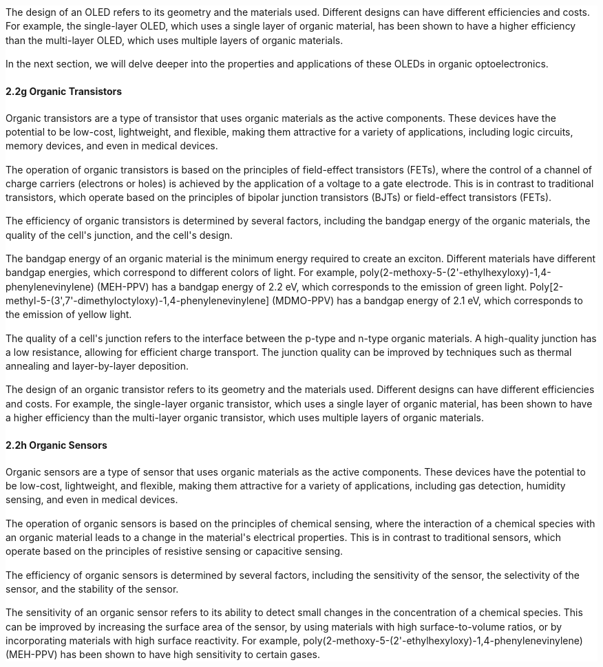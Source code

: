 The design of an OLED refers to its geometry and the materials used. Different designs can have different efficiencies and costs. For example, the single-layer OLED, which uses a single layer of organic material, has been shown to have a higher efficiency than the multi-layer OLED, which uses multiple layers of organic materials.

In the next section, we will delve deeper into the properties and applications of these OLEDs in organic optoelectronics.

#### 2.2g Organic Transistors

Organic transistors are a type of transistor that uses organic materials as the active components. These devices have the potential to be low-cost, lightweight, and flexible, making them attractive for a variety of applications, including logic circuits, memory devices, and even in medical devices.

The operation of organic transistors is based on the principles of field-effect transistors (FETs), where the control of a channel of charge carriers (electrons or holes) is achieved by the application of a voltage to a gate electrode. This is in contrast to traditional transistors, which operate based on the principles of bipolar junction transistors (BJTs) or field-effect transistors (FETs).

The efficiency of organic transistors is determined by several factors, including the bandgap energy of the organic materials, the quality of the cell's junction, and the cell's design.

The bandgap energy of an organic material is the minimum energy required to create an exciton. Different materials have different bandgap energies, which correspond to different colors of light. For example, poly(2-methoxy-5-(2'-ethylhexyloxy)-1,4-phenylenevinylene) (MEH-PPV) has a bandgap energy of 2.2 eV, which corresponds to the emission of green light. Poly[2-methyl-5-(3',7'-dimethyloctyloxy)-1,4-phenylenevinylene] (MDMO-PPV) has a bandgap energy of 2.1 eV, which corresponds to the emission of yellow light.

The quality of a cell's junction refers to the interface between the p-type and n-type organic materials. A high-quality junction has a low resistance, allowing for efficient charge transport. The junction quality can be improved by techniques such as thermal annealing and layer-by-layer deposition.

The design of an organic transistor refers to its geometry and the materials used. Different designs can have different efficiencies and costs. For example, the single-layer organic transistor, which uses a single layer of organic material, has been shown to have a higher efficiency than the multi-layer organic transistor, which uses multiple layers of organic materials.

#### 2.2h Organic Sensors

Organic sensors are a type of sensor that uses organic materials as the active components. These devices have the potential to be low-cost, lightweight, and flexible, making them attractive for a variety of applications, including gas detection, humidity sensing, and even in medical devices.

The operation of organic sensors is based on the principles of chemical sensing, where the interaction of a chemical species with an organic material leads to a change in the material's electrical properties. This is in contrast to traditional sensors, which operate based on the principles of resistive sensing or capacitive sensing.

The efficiency of organic sensors is determined by several factors, including the sensitivity of the sensor, the selectivity of the sensor, and the stability of the sensor.

The sensitivity of an organic sensor refers to its ability to detect small changes in the concentration of a chemical species. This can be improved by increasing the surface area of the sensor, by using materials with high surface-to-volume ratios, or by incorporating materials with high surface reactivity. For example, poly(2-methoxy-5-(2'-ethylhexyloxy)-1,4-phenylenevinylene) (MEH-PPV) has been shown to have high sensitivity to certain gases.
